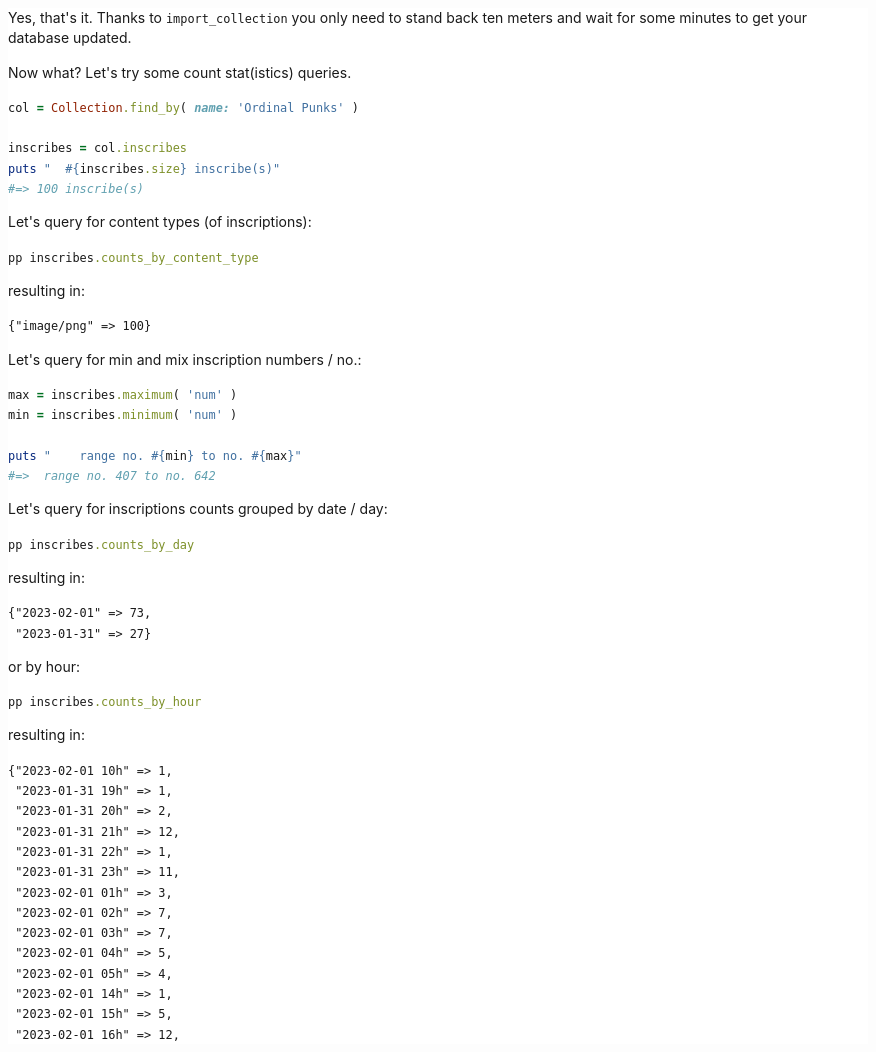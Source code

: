 Yes, that's it. 
Thanks to `import_collection` you only need to stand back ten meters
and wait for some minutes to get your database updated.


Now what?
Let's try some count stat(istics) queries.

``` ruby
col = Collection.find_by( name: 'Ordinal Punks' )

inscribes = col.inscribes
puts "  #{inscribes.size} inscribe(s)"
#=> 100 inscribe(s)
```

Let's query for content types (of inscriptions):

``` ruby
pp inscribes.counts_by_content_type
```

resulting in:

```
{"image/png" => 100}
```

Let's query for min and mix inscription numbers / no.:

``` ruby
max = inscribes.maximum( 'num' )
min = inscribes.minimum( 'num' )

puts "    range no. #{min} to no. #{max}"
#=>  range no. 407 to no. 642
```

Let's query for inscriptions counts grouped by date / day:

``` ruby
pp inscribes.counts_by_day
``` 

resulting in:

```
{"2023-02-01" => 73, 
 "2023-01-31" => 27}
```

or by hour:

``` ruby
pp inscribes.counts_by_hour
``` 

resulting in:

```
{"2023-02-01 10h" => 1,
 "2023-01-31 19h" => 1,
 "2023-01-31 20h" => 2,
 "2023-01-31 21h" => 12,
 "2023-01-31 22h" => 1,
 "2023-01-31 23h" => 11,
 "2023-02-01 01h" => 3,
 "2023-02-01 02h" => 7,
 "2023-02-01 03h" => 7,
 "2023-02-01 04h" => 5,
 "2023-02-01 05h" => 4,
 "2023-02-01 14h" => 1,
 "2023-02-01 15h" => 5,
 "2023-02-01 16h" => 12,
```